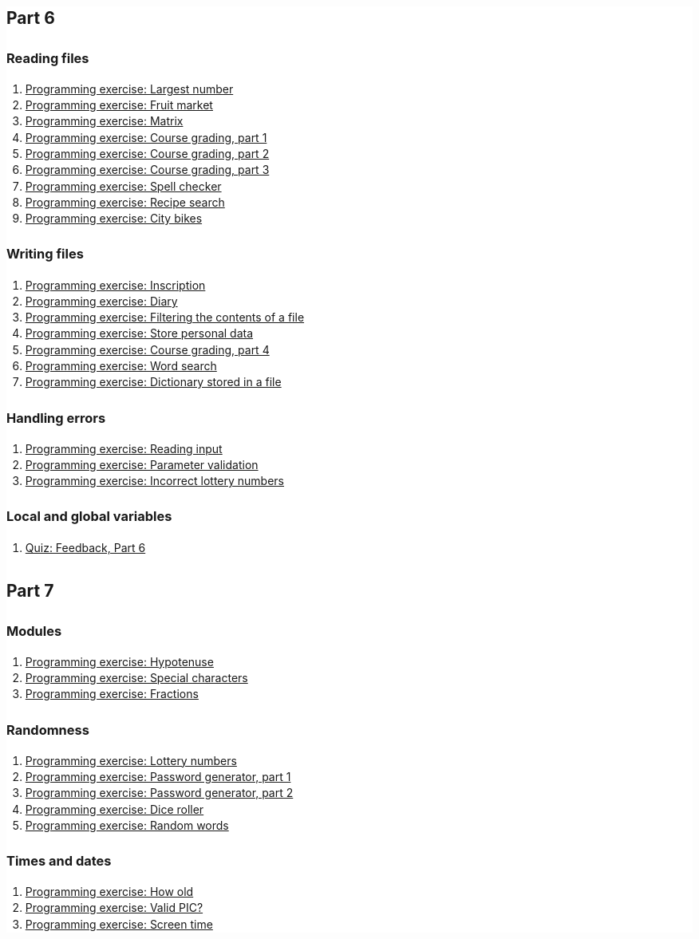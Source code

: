 
## Part 6
### Reading files
1. [Programming exercise: Largest number]()
2. [Programming exercise: Fruit market]()
3. [Programming exercise: Matrix]()
4. [Programming exercise: Course grading, part 1]()
5. [Programming exercise: Course grading, part 2]()
6. [Programming exercise: Course grading, part 3]()
7. [Programming exercise: Spell checker]()
8. [Programming exercise: Recipe search]()
9. [Programming exercise: City bikes]()

### Writing files
1. [Programming exercise: Inscription]()
2. [Programming exercise: Diary]()
3. [Programming exercise: Filtering the contents of a file]()
4. [Programming exercise: Store personal data]()
5. [Programming exercise: Course grading, part 4]()
6. [Programming exercise: Word search]()
7. [Programming exercise: Dictionary stored in a file]()

### Handling errors
1. [Programming exercise: Reading input]()
2. [Programming exercise: Parameter validation]()
3. [Programming exercise: Incorrect lottery numbers]()

### Local and global variables
1. [Quiz: Feedback, Part 6]()


## Part 7
### Modules
1. [Programming exercise: Hypotenuse]()
2. [Programming exercise: Special characters]()
3. [Programming exercise: Fractions]()

### Randomness
1. [Programming exercise: Lottery numbers]()
2. [Programming exercise: Password generator, part 1]()
3. [Programming exercise: Password generator, part 2]()
4. [Programming exercise: Dice roller]()
5. [Programming exercise: Random words]()

### Times and dates
1. [Programming exercise: How old]()
2. [Programming exercise: Valid PIC?]()
3. [Programming exercise: Screen time]()

